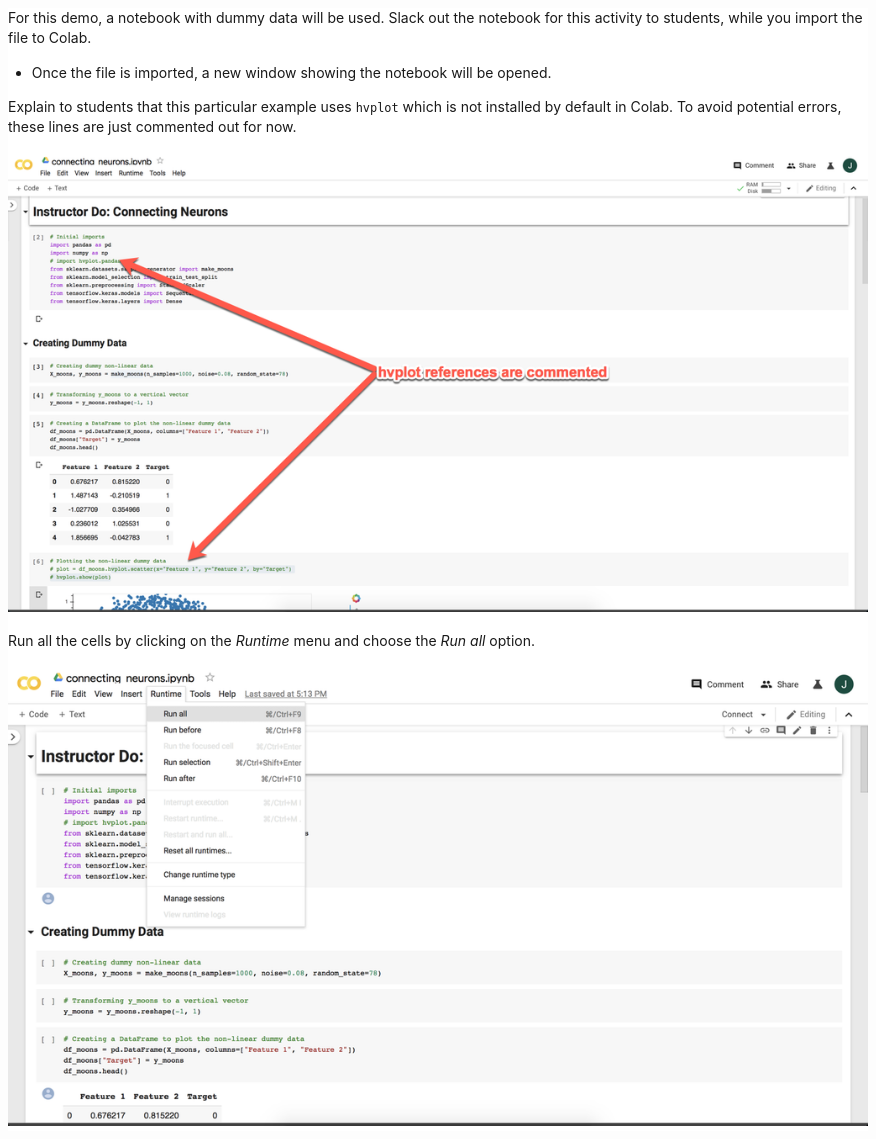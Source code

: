 For this demo, a notebook with dummy data will be used. Slack out the notebook for this activity to students, while you import the file to Colab.

* Once the file is imported, a new window showing the notebook will be opened.

Explain to students that this particular example uses `hvplot` which is not installed by default in Colab. To avoid potential errors, these lines are just commented out for now.

  ![Images/colab07.png](Images/colab07.png)

Run all the cells by clicking on the _Runtime_ menu and choose the _Run all_ option.

  ![Images/colab08.png](Images/colab08.png)
